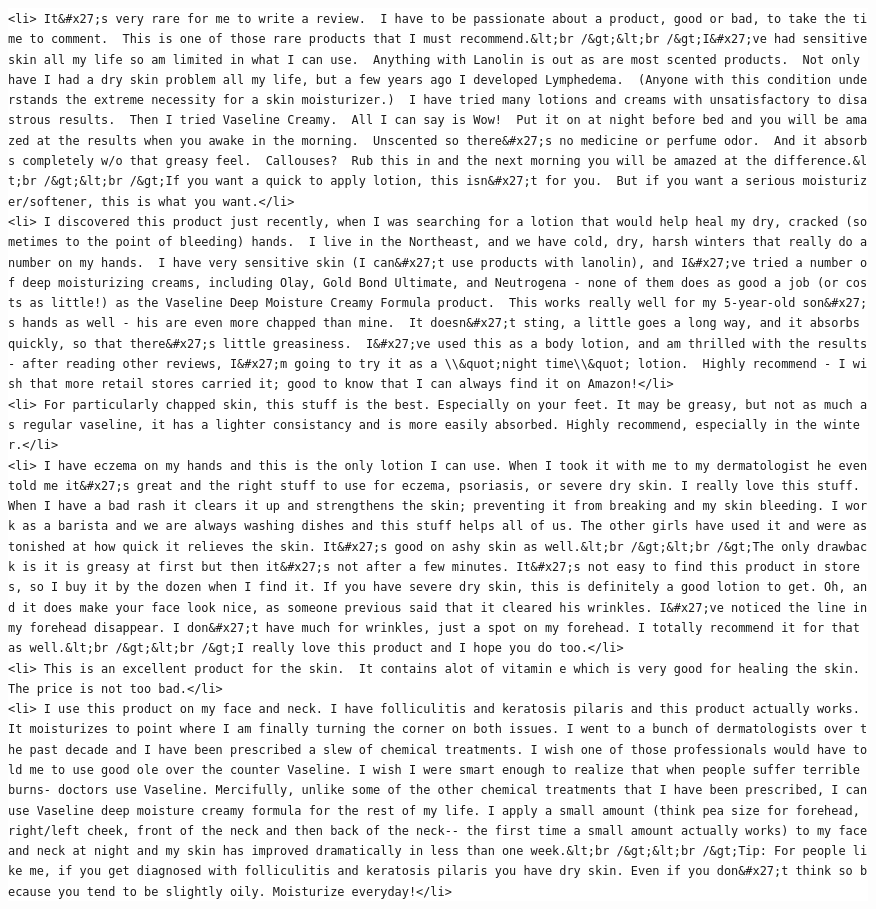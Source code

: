     <li> It&#x27;s very rare for me to write a review.  I have to be passionate about a product, good or bad, to take the time to comment.  This is one of those rare products that I must recommend.&lt;br /&gt;&lt;br /&gt;I&#x27;ve had sensitive skin all my life so am limited in what I can use.  Anything with Lanolin is out as are most scented products.  Not only have I had a dry skin problem all my life, but a few years ago I developed Lymphedema.  (Anyone with this condition understands the extreme necessity for a skin moisturizer.)  I have tried many lotions and creams with unsatisfactory to disastrous results.  Then I tried Vaseline Creamy.  All I can say is Wow!  Put it on at night before bed and you will be amazed at the results when you awake in the morning.  Unscented so there&#x27;s no medicine or perfume odor.  And it absorbs completely w/o that greasy feel.  Callouses?  Rub this in and the next morning you will be amazed at the difference.&lt;br /&gt;&lt;br /&gt;If you want a quick to apply lotion, this isn&#x27;t for you.  But if you want a serious moisturizer/softener, this is what you want.</li>
    <li> I discovered this product just recently, when I was searching for a lotion that would help heal my dry, cracked (sometimes to the point of bleeding) hands.  I live in the Northeast, and we have cold, dry, harsh winters that really do a number on my hands.  I have very sensitive skin (I can&#x27;t use products with lanolin), and I&#x27;ve tried a number of deep moisturizing creams, including Olay, Gold Bond Ultimate, and Neutrogena - none of them does as good a job (or costs as little!) as the Vaseline Deep Moisture Creamy Formula product.  This works really well for my 5-year-old son&#x27;s hands as well - his are even more chapped than mine.  It doesn&#x27;t sting, a little goes a long way, and it absorbs quickly, so that there&#x27;s little greasiness.  I&#x27;ve used this as a body lotion, and am thrilled with the results - after reading other reviews, I&#x27;m going to try it as a \\&quot;night time\\&quot; lotion.  Highly recommend - I wish that more retail stores carried it; good to know that I can always find it on Amazon!</li>
    <li> For particularly chapped skin, this stuff is the best. Especially on your feet. It may be greasy, but not as much as regular vaseline, it has a lighter consistancy and is more easily absorbed. Highly recommend, especially in the winter.</li>
    <li> I have eczema on my hands and this is the only lotion I can use. When I took it with me to my dermatologist he even told me it&#x27;s great and the right stuff to use for eczema, psoriasis, or severe dry skin. I really love this stuff. When I have a bad rash it clears it up and strengthens the skin; preventing it from breaking and my skin bleeding. I work as a barista and we are always washing dishes and this stuff helps all of us. The other girls have used it and were astonished at how quick it relieves the skin. It&#x27;s good on ashy skin as well.&lt;br /&gt;&lt;br /&gt;The only drawback is it is greasy at first but then it&#x27;s not after a few minutes. It&#x27;s not easy to find this product in stores, so I buy it by the dozen when I find it. If you have severe dry skin, this is definitely a good lotion to get. Oh, and it does make your face look nice, as someone previous said that it cleared his wrinkles. I&#x27;ve noticed the line in my forehead disappear. I don&#x27;t have much for wrinkles, just a spot on my forehead. I totally recommend it for that as well.&lt;br /&gt;&lt;br /&gt;I really love this product and I hope you do too.</li>
    <li> This is an excellent product for the skin.  It contains alot of vitamin e which is very good for healing the skin.  The price is not too bad.</li>
    <li> I use this product on my face and neck. I have folliculitis and keratosis pilaris and this product actually works. It moisturizes to point where I am finally turning the corner on both issues. I went to a bunch of dermatologists over the past decade and I have been prescribed a slew of chemical treatments. I wish one of those professionals would have told me to use good ole over the counter Vaseline. I wish I were smart enough to realize that when people suffer terrible burns- doctors use Vaseline. Mercifully, unlike some of the other chemical treatments that I have been prescribed, I can use Vaseline deep moisture creamy formula for the rest of my life. I apply a small amount (think pea size for forehead, right/left cheek, front of the neck and then back of the neck-- the first time a small amount actually works) to my face and neck at night and my skin has improved dramatically in less than one week.&lt;br /&gt;&lt;br /&gt;Tip: For people like me, if you get diagnosed with folliculitis and keratosis pilaris you have dry skin. Even if you don&#x27;t think so because you tend to be slightly oily. Moisturize everyday!</li>